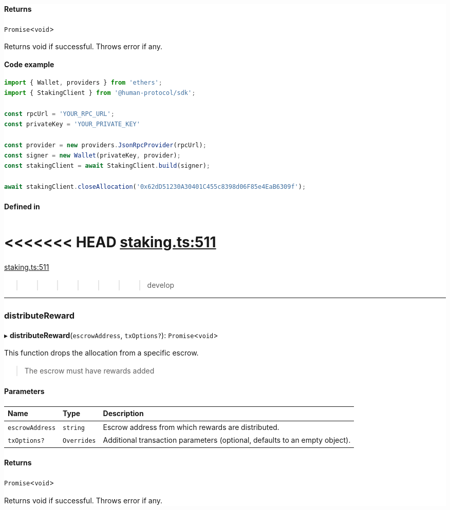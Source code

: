 #### Returns

`Promise`\<`void`\>

Returns void if successful. Throws error if any.

**Code example**

```ts
import { Wallet, providers } from 'ethers';
import { StakingClient } from '@human-protocol/sdk';

const rpcUrl = 'YOUR_RPC_URL';
const privateKey = 'YOUR_PRIVATE_KEY'

const provider = new providers.JsonRpcProvider(rpcUrl);
const signer = new Wallet(privateKey, provider);
const stakingClient = await StakingClient.build(signer);

await stakingClient.closeAllocation('0x62dD51230A30401C455c8398d06F85e4EaB6309f');
```

#### Defined in

<<<<<<< HEAD
[staking.ts:511](https://github.com/humanprotocol/human-protocol/blob/4a01940c/packages/sdk/typescript/human-protocol-sdk/src/staking.ts#L511)
=======
[staking.ts:511](https://github.com/humanprotocol/human-protocol/blob/e4b60ab1/packages/sdk/typescript/human-protocol-sdk/src/staking.ts#L511)
>>>>>>> develop

___

### distributeReward

▸ **distributeReward**(`escrowAddress`, `txOptions?`): `Promise`\<`void`\>

This function drops the allocation from a specific escrow.

> The escrow must have rewards added

#### Parameters

| Name | Type | Description |
| :------ | :------ | :------ |
| `escrowAddress` | `string` | Escrow address from which rewards are distributed. |
| `txOptions?` | `Overrides` | Additional transaction parameters (optional, defaults to an empty object). |

#### Returns

`Promise`\<`void`\>

Returns void if successful. Throws error if any.
